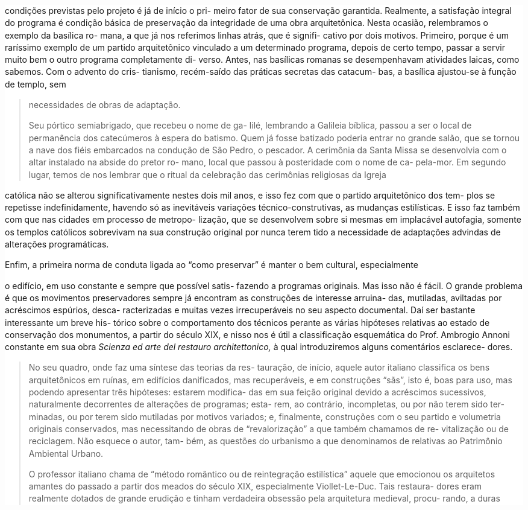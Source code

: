 condições previstas pelo projeto é já de início o pri- meiro fator de
sua conservação garantida. Realmente, a satisfação integral do programa
é condição básica de preservação da integridade de uma obra
arquitetônica. Nesta ocasião, relembramos o exemplo da basílica ro-
mana, a que já nos referimos linhas atrás, que é signifi- cativo por
dois motivos. Primeiro, porque é um raríssimo exemplo de um partido
arquitetônico vinculado a um determinado programa, depois de certo
tempo, passar a servir muito bem o outro programa completamente di-
verso. Antes, nas basílicas romanas se desempenhavam atividades laicas,
como sabemos. Com o advento do cris- tianismo, recém-saído das práticas
secretas das catacum- bas, a basílica ajustou-se à função de templo, sem

> necessidades de obras de adaptação.
>
> Seu pórtico semiabrigado, que recebeu o nome de ga- lilé, lembrando a
> Galileia bíblica, passou a ser o local de permanência dos catecúmeros
> à espera do batismo. Quem já fosse batizado poderia entrar no grande
> salão, que se tornou a nave dos fiéis embarcados na condução de São
> Pedro, o pescador. A cerimônia da Santa Missa se desenvolvia com o
> altar instalado na abside do pretor ro- mano, local que passou à
> posteridade com o nome de ca- pela-mor. Em segundo lugar, temos de nos
> lembrar que o ritual da celebração das cerimônias religiosas da Igreja

católica não se alterou significativamente nestes dois mil anos, e isso
fez com que o partido arquitetônico dos tem- plos se repetisse
indefinidamente, havendo só as inevitáveis variações
técnico-construtivas, as mudanças estilísticas. E isso faz também com
que nas cidades em processo de metropo- lização, que se desenvolvem
sobre si mesmas em implacável autofagia, somente os templos católicos
sobrevivam na sua construção original por nunca terem tido a necessidade
de adaptações advindas de alterações programáticas.

Enfim, a primeira norma de conduta ligada ao “como preservar” é manter o
bem cultural, especialmente

o edifício, em uso constante e sempre que possível satis- fazendo a
programas originais. Mas isso não é fácil. O grande problema é que os
movimentos preservadores sempre já encontram as construções de interesse
arruina- das, mutiladas, aviltadas por acréscimos espúrios, desca-
racterizadas e muitas vezes irrecuperáveis no seu aspecto documental.
Daí ser bastante interessante um breve his- tórico sobre o comportamento
dos técnicos perante as várias hipóteses relativas ao estado de
conservação dos monumentos, a partir do século XIX, e nisso nos é útil a
classificação esquemática do Prof. Ambrogio Annoni constante em sua obra
*Scienza ed arte del restauro architettonico,* à qual introduziremos
alguns comentários esclarece- dores.

> No seu quadro, onde faz uma síntese das teorias da res- tauração, de
> início, aquele autor italiano classifica os bens arquitetônicos em
> ruínas, em edifícios danificados, mas recuperáveis, e em construções
> “sãs”, isto é, boas para uso, mas podendo apresentar três hipóteses:
> estarem modifica- das em sua feição original devido a acréscimos
> sucessivos, naturalmente decorrentes de alterações de programas; esta-
> rem, ao contrário, incompletas, ou por não terem sido ter- minadas, ou
> por terem sido mutiladas por motivos variados; e, finalmente,
> construções com o seu partido e volumetria originais conservados, mas
> necessitando de obras de “revalorização” a que também chamamos de re-
> vitalização ou de reciclagem. Não esquece o autor, tam- bém, as
> questões do urbanismo a que denominamos de relativas ao Patrimônio
> Ambiental Urbano.
>
> O professor italiano chama de “método romântico ou de reintegração
> estilística” aquele que emocionou os arquitetos amantes do passado a
> partir dos meados do século XIX, especialmente Viollet-Le-Duc. Tais
> restaura- dores eram realmente dotados de grande erudição e tinham
> verdadeira obsessão pela arquitetura medieval, procu- rando, a duras